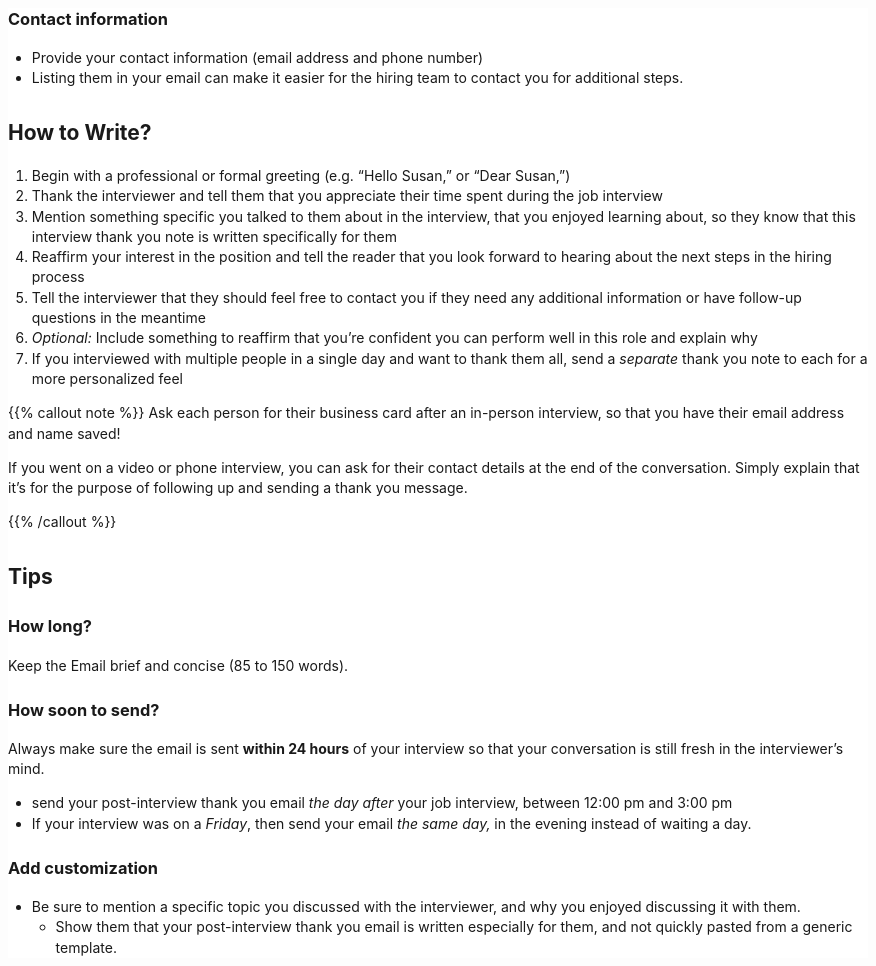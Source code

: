 ### Contact information

- Provide your contact information (email address and phone number)
- Listing them in your email can make it easier for the hiring team to contact you for additional steps.

## How to Write?

1. Begin with a professional or formal greeting (e.g. “Hello Susan,” or “Dear Susan,”)
2. Thank the interviewer and tell them that you appreciate their time spent during the job interview
3. Mention something specific you talked to them about in the interview, that you enjoyed learning about, so they know that this interview thank you note is written specifically for them
4. Reaffirm your interest in the position and tell the reader that you look forward to hearing about the next steps in the hiring process
5. Tell the interviewer that they should feel free to contact you if they need any additional information or have follow-up questions in the meantime
6. *Optional:* Include something to reaffirm that you’re confident you can perform well in this role and explain why
7. If you interviewed with multiple people in a single day and want to thank them all, send a *separate* thank you note to each for a more personalized feel

{{% callout note %}}
Ask each person for their business card after an  in-person interview, so that you have their email address and name saved!

If you went on a video or phone interview, you can ask for their contact details at the end of the conversation. Simply explain that it’s for the purpose of following up and sending a thank you message. 

{{% /callout %}}

## Tips

### How long?

Keep the Email brief and concise (85 to 150 words).

### How soon to send?

Always make sure the email is sent **within 24 hours** of your interview so that your conversation is still fresh in the interviewer’s mind.

-  send your post-interview thank you email *the day after* your job interview, between 12:00 pm and 3:00 pm
- If your interview was on a *Friday*, then send your email *the same day,* in the evening instead of waiting a day. 

### Add customization

- Be sure to mention a specific topic you discussed with the interviewer, and why you enjoyed discussing it with them.
  - Show them that your post-interview thank you email is written especially for them, and not quickly pasted from a generic template.
